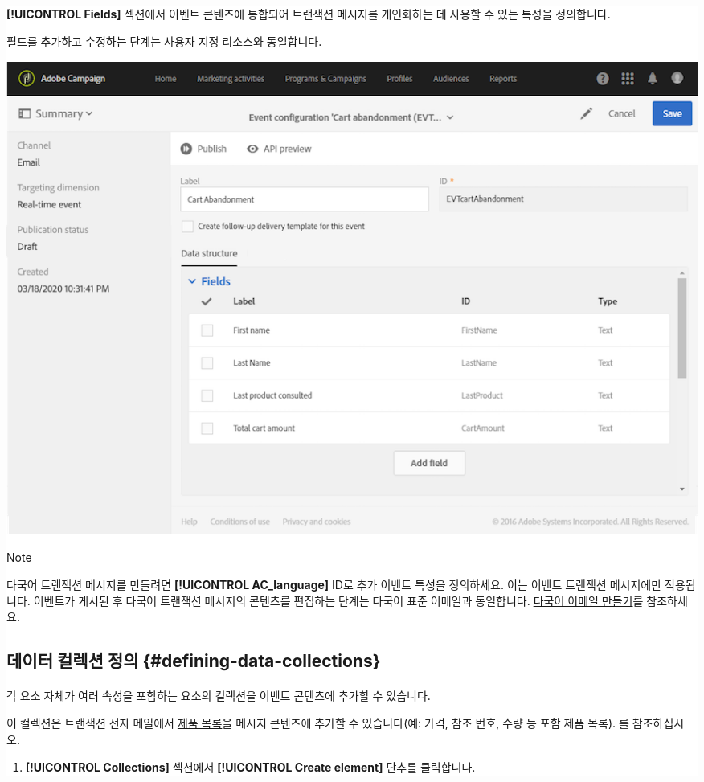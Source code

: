 **[!UICONTROL Fields]** 섹션에서 이벤트 콘텐츠에 통합되어 트랜잭션 메시지를 개인화하는 데 사용할 수 있는 특성을 정의합니다.

필드를 추가하고 수정하는 단계는 [사용자 지정 리소스](../../developing/using/configuring-the-resource-s-data-structure.md#adding-fields-to-a-resource)와 동일합니다.

![](assets/message-center_2.png)

>[!NOTE]
>
>다국어 트랜잭션 메시지를 만들려면 **[!UICONTROL AC_language]** ID로 추가 이벤트 특성을 정의하세요. 이는 이벤트 트랜잭션 메시지에만 적용됩니다. 이벤트가 게시된 후 다국어 트랜잭션 메시지의 콘텐츠를 편집하는 단계는 다국어 표준 이메일과 동일합니다. [다국어 이메일 만들기](../../channels/using/creating-a-multilingual-email.md)를 참조하세요.

## 데이터 컬렉션 정의 {#defining-data-collections}

각 요소 자체가 여러 속성을 포함하는 요소의 컬렉션을 이벤트 콘텐츠에 추가할 수 있습니다.

이 컬렉션은 트랜잭션 전자 메일에서 [제품 목록](../../designing/using/using-product-listings.md)을 메시지 콘텐츠에 추가할 수 있습니다(예: 가격, 참조 번호, 수량 등 포함 제품 목록). 를 참조하십시오.

1. **[!UICONTROL Collections]** 섹션에서 **[!UICONTROL Create element]** 단추를 클릭합니다.
